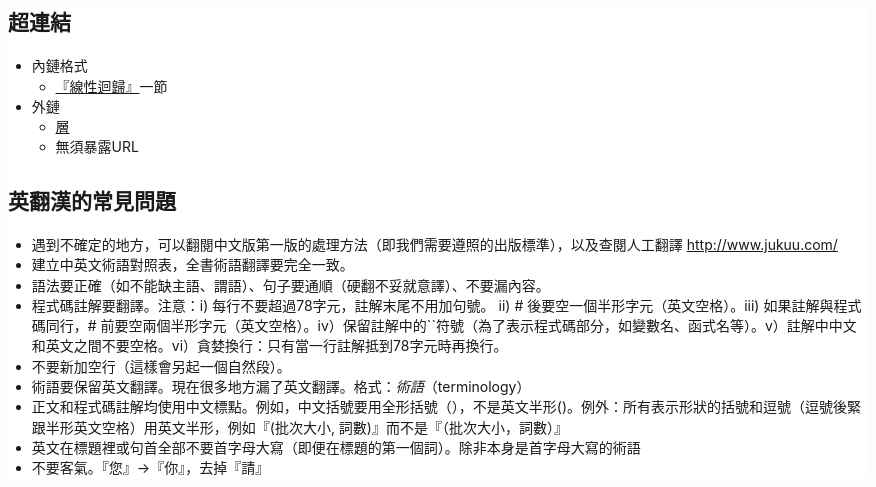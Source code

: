 ## 超連結

* 內鏈格式
    * [『線性迴歸』](linear-reg.md)一節
* 外鏈
    * [層](http:bla)
    * 無須暴露URL

## 英翻漢的常見問題

* 遇到不確定的地方，可以翻閱中文版第一版的處理方法（即我們需要遵照的出版標準），以及查閱人工翻譯 http://www.jukuu.com/
* 建立中英文術語對照表，全書術語翻譯要完全一致。
* 語法要正確（如不能缺主語、謂語）、句子要通順（硬翻不妥就意譯）、不要漏內容。
* 程式碼註解要翻譯。注意：i) 每行不要超過78字元，註解末尾不用加句號。 ii) # 後要空一個半形字元（英文空格）。iii) 如果註解與程式碼同行，# 前要空兩個半形字元（英文空格）。iv）保留註解中的``符號（為了表示程式碼部分，如變數名、函式名等）。v）註解中中文和英文之間不要空格。vi）貪婪換行：只有當一行註解抵到78字元時再換行。
* 不要新加空行（這樣會另起一個自然段）。
* 術語要保留英文翻譯。現在很多地方漏了英文翻譯。格式：*術語*（terminology）
* 正文和程式碼註解均使用中文標點。例如，中文括號要用全形括號（），不是英文半形()。例外：所有表示形狀的括號和逗號（逗號後緊跟半形英文空格）用英文半形，例如『(批次大小, 詞數)』而不是『（批次大小，詞數）』
* 英文在標題裡或句首全部不要首字母大寫（即便在標題的第一個詞）。除非本身是首字母大寫的術語
* 不要客氣。『您』->『你』，去掉『請』

